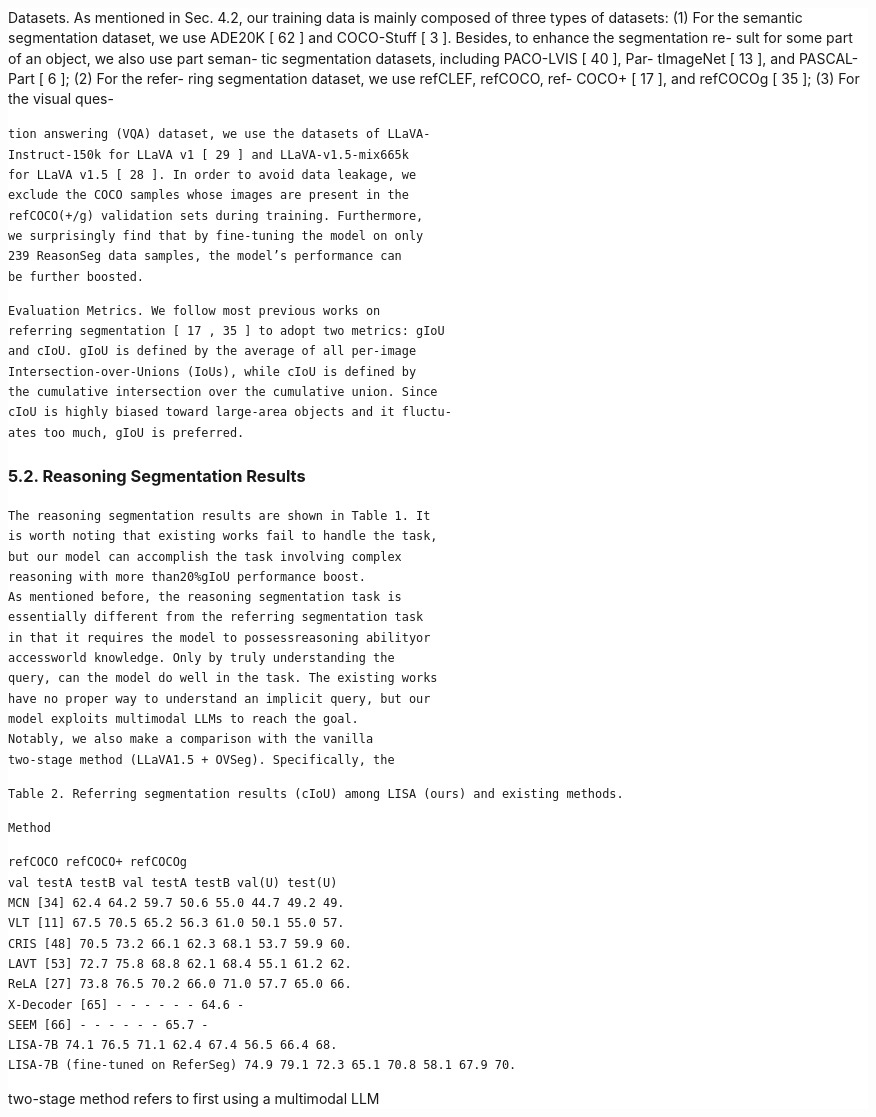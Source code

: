 Datasets. As mentioned in Sec. 4.2, our training data is
mainly composed of three types of datasets: (1) For the
semantic segmentation dataset, we use ADE20K [ 62 ] and
COCO-Stuff [ 3 ]. Besides, to enhance the segmentation re-
sult for some part of an object, we also use part seman-
tic segmentation datasets, including PACO-LVIS [ 40 ], Par-
tImageNet [ 13 ], and PASCAL-Part [ 6 ]; (2) For the refer-
ring segmentation dataset, we use refCLEF, refCOCO, ref-
COCO+ [ 17 ], and refCOCOg [ 35 ]; (3) For the visual ques-

```
tion answering (VQA) dataset, we use the datasets of LLaVA-
Instruct-150k for LLaVA v1 [ 29 ] and LLaVA-v1.5-mix665k
for LLaVA v1.5 [ 28 ]. In order to avoid data leakage, we
exclude the COCO samples whose images are present in the
refCOCO(+/g) validation sets during training. Furthermore,
we surprisingly find that by fine-tuning the model on only
239 ReasonSeg data samples, the model’s performance can
be further boosted.
```
```
Evaluation Metrics. We follow most previous works on
referring segmentation [ 17 , 35 ] to adopt two metrics: gIoU
and cIoU. gIoU is defined by the average of all per-image
Intersection-over-Unions (IoUs), while cIoU is defined by
the cumulative intersection over the cumulative union. Since
cIoU is highly biased toward large-area objects and it fluctu-
ates too much, gIoU is preferred.
```
### 5.2. Reasoning Segmentation Results

```
The reasoning segmentation results are shown in Table 1. It
is worth noting that existing works fail to handle the task,
but our model can accomplish the task involving complex
reasoning with more than20%gIoU performance boost.
As mentioned before, the reasoning segmentation task is
essentially different from the referring segmentation task
in that it requires the model to possessreasoning abilityor
accessworld knowledge. Only by truly understanding the
query, can the model do well in the task. The existing works
have no proper way to understand an implicit query, but our
model exploits multimodal LLMs to reach the goal.
Notably, we also make a comparison with the vanilla
two-stage method (LLaVA1.5 + OVSeg). Specifically, the
```

```
Table 2. Referring segmentation results (cIoU) among LISA (ours) and existing methods.
```
```
Method
```
```
refCOCO refCOCO+ refCOCOg
val testA testB val testA testB val(U) test(U)
MCN [34] 62.4 64.2 59.7 50.6 55.0 44.7 49.2 49.
VLT [11] 67.5 70.5 65.2 56.3 61.0 50.1 55.0 57.
CRIS [48] 70.5 73.2 66.1 62.3 68.1 53.7 59.9 60.
LAVT [53] 72.7 75.8 68.8 62.1 68.4 55.1 61.2 62.
ReLA [27] 73.8 76.5 70.2 66.0 71.0 57.7 65.0 66.
X-Decoder [65] - - - - - - 64.6 -
SEEM [66] - - - - - - 65.7 -
LISA-7B 74.1 76.5 71.1 62.4 67.4 56.5 66.4 68.
LISA-7B (fine-tuned on ReferSeg) 74.9 79.1 72.3 65.1 70.8 58.1 67.9 70.
```
two-stage method refers to first using a multimodal LLM